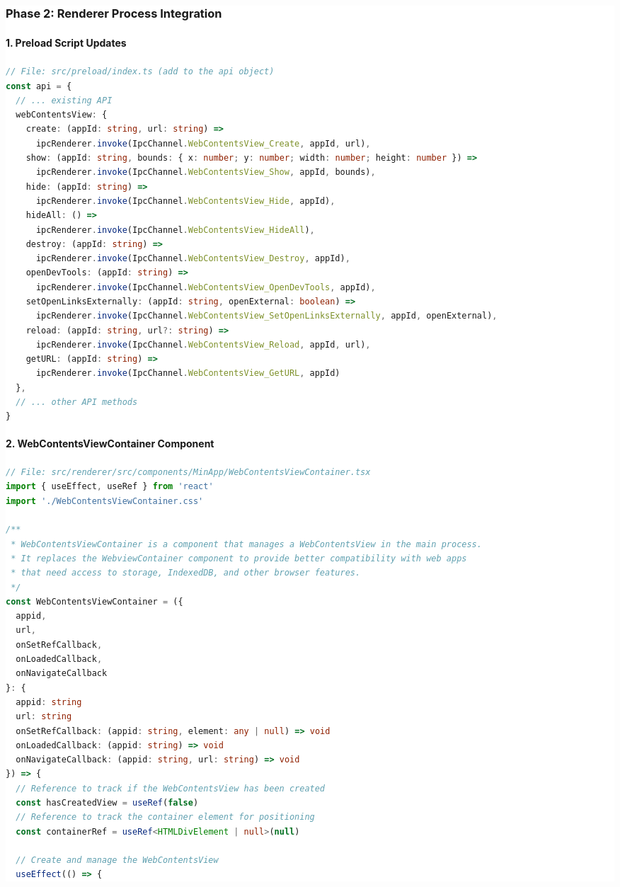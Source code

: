 ### Phase 2: Renderer Process Integration

#### 1. Preload Script Updates

```typescript
// File: src/preload/index.ts (add to the api object)
const api = {
  // ... existing API
  webContentsView: {
    create: (appId: string, url: string) =>
      ipcRenderer.invoke(IpcChannel.WebContentsView_Create, appId, url),
    show: (appId: string, bounds: { x: number; y: number; width: number; height: number }) =>
      ipcRenderer.invoke(IpcChannel.WebContentsView_Show, appId, bounds),
    hide: (appId: string) =>
      ipcRenderer.invoke(IpcChannel.WebContentsView_Hide, appId),
    hideAll: () =>
      ipcRenderer.invoke(IpcChannel.WebContentsView_HideAll),
    destroy: (appId: string) =>
      ipcRenderer.invoke(IpcChannel.WebContentsView_Destroy, appId),
    openDevTools: (appId: string) =>
      ipcRenderer.invoke(IpcChannel.WebContentsView_OpenDevTools, appId),
    setOpenLinksExternally: (appId: string, openExternal: boolean) =>
      ipcRenderer.invoke(IpcChannel.WebContentsView_SetOpenLinksExternally, appId, openExternal),
    reload: (appId: string, url?: string) =>
      ipcRenderer.invoke(IpcChannel.WebContentsView_Reload, appId, url),
    getURL: (appId: string) =>
      ipcRenderer.invoke(IpcChannel.WebContentsView_GetURL, appId)
  },
  // ... other API methods
}
```

#### 2. WebContentsViewContainer Component

```typescript
// File: src/renderer/src/components/MinApp/WebContentsViewContainer.tsx
import { useEffect, useRef } from 'react'
import './WebContentsViewContainer.css'

/**
 * WebContentsViewContainer is a component that manages a WebContentsView in the main process.
 * It replaces the WebviewContainer component to provide better compatibility with web apps
 * that need access to storage, IndexedDB, and other browser features.
 */
const WebContentsViewContainer = ({
  appid,
  url,
  onSetRefCallback,
  onLoadedCallback,
  onNavigateCallback
}: {
  appid: string
  url: string
  onSetRefCallback: (appid: string, element: any | null) => void
  onLoadedCallback: (appid: string) => void
  onNavigateCallback: (appid: string, url: string) => void
}) => {
  // Reference to track if the WebContentsView has been created
  const hasCreatedView = useRef(false)
  // Reference to track the container element for positioning
  const containerRef = useRef<HTMLDivElement | null>(null)

  // Create and manage the WebContentsView
  useEffect(() => {
```